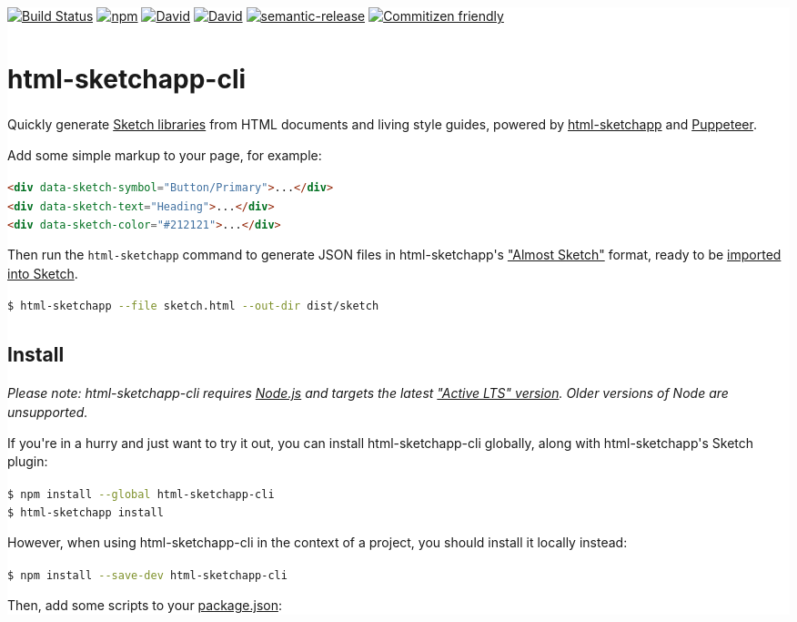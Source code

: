 [![Build Status](https://img.shields.io/travis/seek-oss/html-sketchapp-cli/master.svg?style=flat-square)](http://travis-ci.org/seek-oss/html-sketchapp-cli) [![npm](https://img.shields.io/npm/v/html-sketchapp-cli.svg?style=flat-square)](https://www.npmjs.com/package/html-sketchapp-cli) [![David](https://img.shields.io/david/seek-oss/html-sketchapp-cli.svg?style=flat-square)](https://david-dm.org/seek-oss/html-sketchapp-cli) [![David](https://img.shields.io/david/dev/seek-oss/html-sketchapp-cli.svg?style=flat-square)](https://david-dm.org/seek-oss/html-sketchapp-cli?type=dev) [![semantic-release](https://img.shields.io/badge/%20%20%F0%9F%93%A6%F0%9F%9A%80-semantic--release-e10079.svg?style=flat-square)](https://github.com/semantic-release/semantic-release) [![Commitizen friendly](https://img.shields.io/badge/commitizen-friendly-brightgreen.svg?style=flat-square)](http://commitizen.github.io/cz-cli/)

# html-sketchapp-cli

Quickly generate [Sketch libraries](https://www.sketchapp.com/docs/libraries/) from HTML documents and living style guides, powered by [html-sketchapp](https://github.com/brainly/html-sketchapp) and [Puppeteer](https://github.com/GoogleChrome/puppeteer).

Add some simple markup to your page, for example:

```html
<div data-sketch-symbol="Button/Primary">...</div>
<div data-sketch-text="Heading">...</div>
<div data-sketch-color="#212121">...</div>
```

Then run the `html-sketchapp` command to generate JSON files in html-sketchapp's ["Almost Sketch"](https://github.com/brainly/html-sketchapp#how-does-it-work) format, ready to be [imported into Sketch](#importing-into-sketch).

```bash
$ html-sketchapp --file sketch.html --out-dir dist/sketch
```

## Install

*Please note: html-sketchapp-cli requires [Node.js](https://nodejs.org/) and targets the latest ["Active LTS" version](https://github.com/nodejs/Release#release-schedule). Older versions of Node are unsupported.*

If you're in a hurry and just want to try it out, you can install html-sketchapp-cli globally, along with html-sketchapp's Sketch plugin:

```bash
$ npm install --global html-sketchapp-cli
$ html-sketchapp install
```

However, when using html-sketchapp-cli in the context of a project, you should install it locally instead:

```bash
$ npm install --save-dev html-sketchapp-cli
```

Then, add some scripts to your [package.json](https://docs.npmjs.com/files/package.json):
